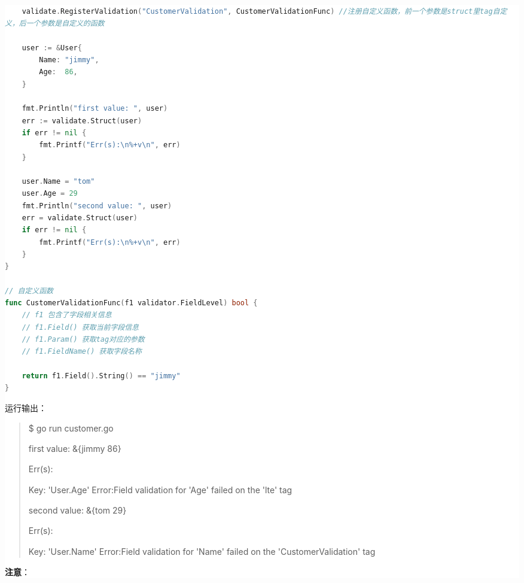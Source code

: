 ```go
	validate.RegisterValidation("CustomerValidation", CustomerValidationFunc) //注册自定义函数，前一个参数是struct里tag自定义，后一个参数是自定义的函数

	user := &User{
		Name: "jimmy",
		Age:  86,
	}

	fmt.Println("first value: ", user)
	err := validate.Struct(user)
	if err != nil {
		fmt.Printf("Err(s):\n%+v\n", err)
	}

	user.Name = "tom"
	user.Age = 29
	fmt.Println("second value: ", user)
	err = validate.Struct(user)
	if err != nil {
		fmt.Printf("Err(s):\n%+v\n", err)
	}
}

// 自定义函数
func CustomerValidationFunc(f1 validator.FieldLevel) bool {
    // f1 包含了字段相关信息
    // f1.Field() 获取当前字段信息
    // f1.Param() 获取tag对应的参数
    // f1.FieldName() 获取字段名称
    
	return f1.Field().String() == "jimmy"
}
```

运行输出：

>   $ go run customer.go
> 
>   first value: &{jimmy 86}
> 
>   Err(s):
> 
>   Key: 'User.Age' Error:Field validation for 'Age' failed on the 'lte' tag
> 
>   second value: &{tom 29}
> 
>   Err(s):
> 
>   Key: 'User.Name' Error:Field validation for 'Name' failed on the 'CustomerValidation' tag

**注意**：
